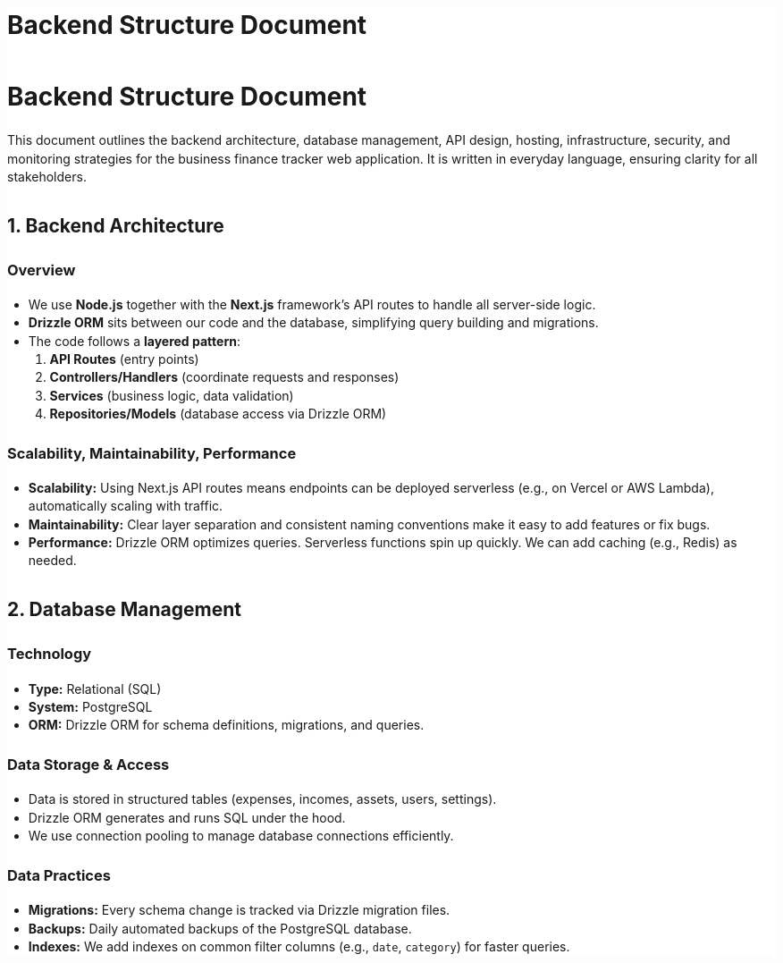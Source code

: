 # Backend Structure Document

# Backend Structure Document

This document outlines the backend architecture, database management, API design, hosting, infrastructure, security, and monitoring strategies for the business finance tracker web application. It is written in everyday language, ensuring clarity for all stakeholders.

## 1. Backend Architecture

### Overview
- We use **Node.js** together with the **Next.js** framework’s API routes to handle all server-side logic.  
- **Drizzle ORM** sits between our code and the database, simplifying query building and migrations.
- The code follows a **layered pattern**:  
  1. **API Routes** (entry points)  
  2. **Controllers/Handlers** (coordinate requests and responses)  
  3. **Services** (business logic, data validation)  
  4. **Repositories/Models** (database access via Drizzle ORM)

### Scalability, Maintainability, Performance
- **Scalability:** Using Next.js API routes means endpoints can be deployed serverless (e.g., on Vercel or AWS Lambda), automatically scaling with traffic.  
- **Maintainability:** Clear layer separation and consistent naming conventions make it easy to add features or fix bugs.  
- **Performance:** Drizzle ORM optimizes queries. Serverless functions spin up quickly. We can add caching (e.g., Redis) as needed.

## 2. Database Management

### Technology
- **Type:** Relational (SQL)  
- **System:** PostgreSQL  
- **ORM:** Drizzle ORM for schema definitions, migrations, and queries.

### Data Storage & Access
- Data is stored in structured tables (expenses, incomes, assets, users, settings).  
- Drizzle ORM generates and runs SQL under the hood.  
- We use connection pooling to manage database connections efficiently.

### Data Practices
- **Migrations:** Every schema change is tracked via Drizzle migration files.  
- **Backups:** Daily automated backups of the PostgreSQL database.  
- **Indexes:** We add indexes on common filter columns (e.g., `date`, `category`) for faster queries.
